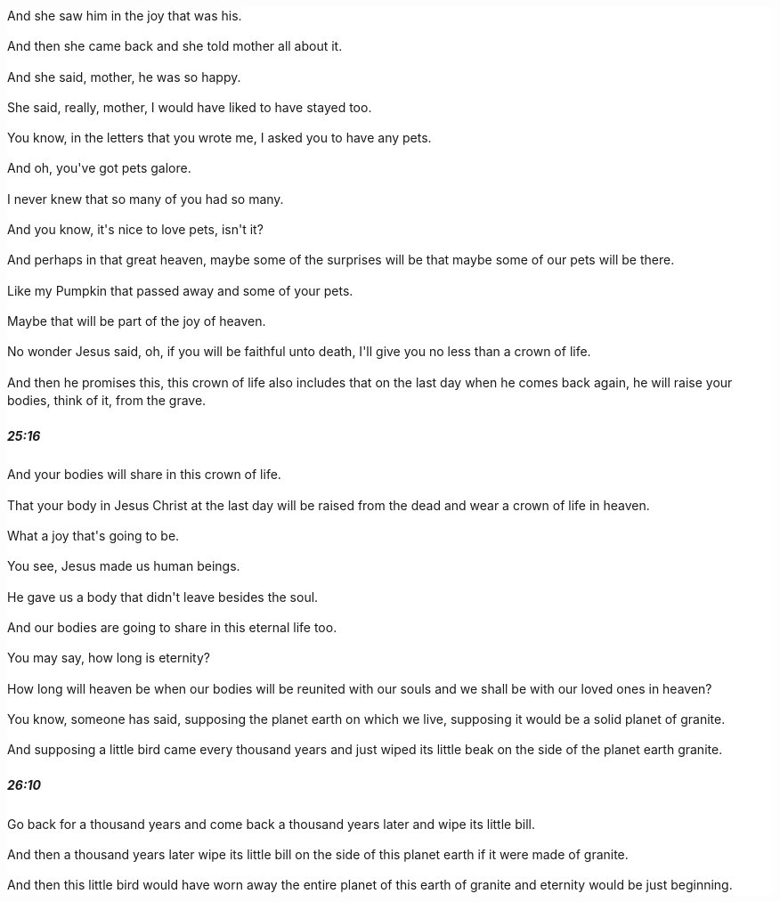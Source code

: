 And she saw him in the joy that was his.

And then she came back and she told mother all about it.

And she said, mother, he was so happy.

She said, really, mother, I would have liked to have stayed too.

You know, in the letters that you wrote me, I asked you to have any pets.

And oh, you've got pets galore.

I never knew that so many of you had so many.

And you know, it's nice to love pets, isn't it?

And perhaps in that great heaven, maybe some of the surprises will be that maybe some of our pets will be there.

Like my Pumpkin that passed away and some of your pets.

Maybe that will be part of the joy of heaven.

No wonder Jesus said, oh, if you will be faithful unto death, I'll give you no less than a crown of life.

And then he promises this, this crown of life also includes that on the last day when he comes back again, he will raise your bodies, think of it, from the grave.

##### 25:16

And your bodies will share in this crown of life.

That your body in Jesus Christ at the last day will be raised from the dead and wear a crown of life in heaven.

What a joy that's going to be.

You see, Jesus made us human beings.

He gave us a body that didn't leave besides the soul.

And our bodies are going to share in this eternal life too.

You may say, how long is eternity?

How long will heaven be when our bodies will be reunited with our souls and we shall be with our loved ones in heaven?

You know, someone has said, supposing the planet earth on which we live, supposing it would be a solid planet of granite.

And supposing a little bird came every thousand years and just wiped its little beak on the side of the planet earth granite.

##### 26:10

Go back for a thousand years and come back a thousand years later and wipe its little bill.

And then a thousand years later wipe its little bill on the side of this planet earth if it were made of granite.

And then this little bird would have worn away the entire planet of this earth of granite and eternity would be just beginning.
